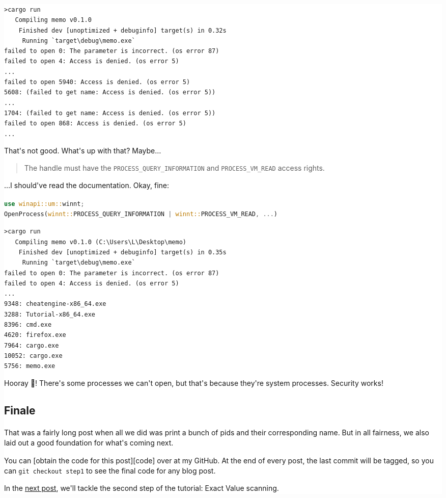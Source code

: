 ```
>cargo run
   Compiling memo v0.1.0
    Finished dev [unoptimized + debuginfo] target(s) in 0.32s
     Running `target\debug\memo.exe`
failed to open 0: The parameter is incorrect. (os error 87)
failed to open 4: Access is denied. (os error 5)
...
failed to open 5940: Access is denied. (os error 5)
5608: (failed to get name: Access is denied. (os error 5))
...
1704: (failed to get name: Access is denied. (os error 5))
failed to open 868: Access is denied. (os error 5)
...
```

That's not good. What's up with that? Maybe…

> The handle must have the `PROCESS_QUERY_INFORMATION` and `PROCESS_VM_READ` access rights.

…I should've read the documentation. Okay, fine:

```rust
use winapi::um::winnt;
OpenProcess(winnt::PROCESS_QUERY_INFORMATION | winnt::PROCESS_VM_READ, ...)
```

```
>cargo run
   Compiling memo v0.1.0 (C:\Users\L\Desktop\memo)
    Finished dev [unoptimized + debuginfo] target(s) in 0.35s
     Running `target\debug\memo.exe`
failed to open 0: The parameter is incorrect. (os error 87)
failed to open 4: Access is denied. (os error 5)
...
9348: cheatengine-x86_64.exe
3288: Tutorial-x86_64.exe
8396: cmd.exe
4620: firefox.exe
7964: cargo.exe
10052: cargo.exe
5756: memo.exe
```

Hooray 🎉! There's some processes we can't open, but that's because they're system processes. Security works!

## Finale

That was a fairly long post when all we did was print a bunch of pids and their corresponding name. But in all fairness, we also laid out a good foundation for what's coming next.

You can [obtain the code for this post][code] over at my GitHub. At the end of every post, the last commit will be tagged, so you can `git checkout step1` to see the final code for any blog post.

In the [next post](/blog/woce-2), we'll tackle the second step of the tutorial: Exact Value scanning.


[^1]: You could say I simply love reinventing the wheel, which I do, but in this case, the codebase contains *far* more features than we're interested in. The (apparent) lack of structure and documentation regarding the code, along with the unfortunate [lack of license][lack-license] for the source code, make it a no-go. There's a license, but I think that's for the distributed program itself.
[^2]: If it turns out that there are more than 1024 processes, our code will be unaware of those extra processes. The documentation suggests to perform the call again with a larger buffer if `count == provided capacity`, but given I have under 200 processes on my system, it seems unlikely we'll reach this limit. If you're worried about hitting this limit, simply use a larger limit or retry with a larger vector.
[^3]: C code would likely use [`GlobalAlloc`][global-alloc] here, but Rust's `Vec` handles the allocation for us, making the code both simpler and more idiomatic. In general, if you see calls to `GlobalAlloc` when porting some code to Rust, you can probably replace it with a `Vec`.
[^4]: This will be a recurring theme.
[^5]: …and similar to `EnumProcesses`, if the name doesn't fit in our buffer, the result will be truncated.
[ce]: https://cheatengine.org/
[python-ctypes]: https://lonami.dev/blog/ctypes-and-windows/
[ce-code]: https://github.com/cheat-engine/cheat-engine/
[linux-readmem]: https://stackoverflow.com/q/12977179/4759433
[game-conqueror]: https://github.com/scanmem/scanmem
[ddg-enumproc]: https://ddg.gg/winapi%20enumerate%20all%20processes
[tut-enumproc]: https://docs.microsoft.com/en-us/windows/win32/psapi/enumerating-all-processes
[api-enumproc]: https://docs.microsoft.com/en-us/windows/win32/api/psapi/nf-psapi-enumprocesses
[winapi-crate]: https://crates.io/crates/winapi
[winapi-doc]: https://docs.rs/winapi/
[getlasterr]: https://docs.microsoft.com/en-us/windows/win32/api/errhandlingapi/nf-errhandlingapi-getlasterror
[lasterr]: https://doc.rust-lang.org/stable/std/io/struct.Error.html#method.last_os_error
[vecsetlen]: https://doc.rust-lang.org/stable/std/vec/struct.Vec.html#method.set_len
[openproc]: https://docs.microsoft.com/en-us/windows/win32/api/processthreadsapi/nf-processthreadsapi-openprocess
[closehandle]: https://docs.microsoft.com/en-us/windows/win32/api/handleapi/nf-handleapi-closehandle
[drop-behaviour]: https://internals.rust-lang.org/t/pre-rfc-leave-auto-trait-for-reliable-destruction/13825
[nonnull]: https://doc.rust-lang.org/stable/std/ptr/struct.NonNull.html
[proc-rights]: https://docs.microsoft.com/en-us/windows/win32/procthread/process-security-and-access-rights
[mod-enumproc]: https://docs.microsoft.com/en-us/windows/win32/api/psapi/nf-psapi-enumprocessmodules
[mod-name]: https://docs.microsoft.com/en-us/windows/win32/api/psapi/nf-psapi-getmodulebasenamea
[code]: https://github.com/lonami/memo
[lack-license]: https://github.com/cheat-engine/cheat-engine/issues/60
[global-alloc]: https://docs.microsoft.com/en-us/windows/win32/api/winbase/nf-winbase-globalalloc